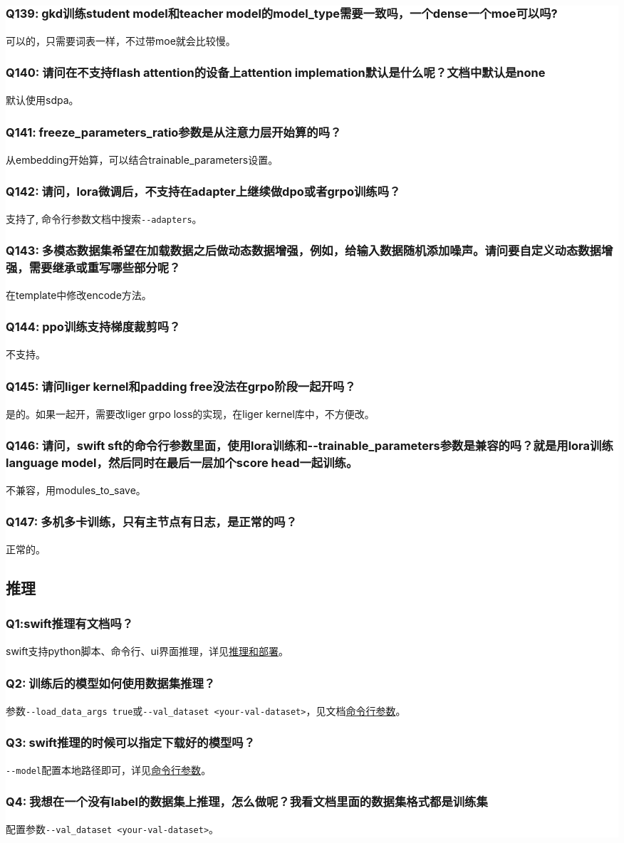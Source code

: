 ### Q139: gkd训练student model和teacher model的model_type需要一致吗，一个dense一个moe可以吗?
可以的，只需要词表一样，不过带moe就会比较慢。

### Q140: 请问在不支持flash attention的设备上attention implemation默认是什么呢？文档中默认是none
默认使用sdpa。

### Q141: freeze_parameters_ratio参数是从注意力层开始算的吗？
从embedding开始算，可以结合trainable_parameters设置。

### Q142: 请问，lora微调后，不支持在adapter上继续做dpo或者grpo训练吗？
支持了, 命令行参数文档中搜索`--adapters`。

### Q143: 多模态数据集希望在加载数据之后做动态数据增强，例如，给输入数据随机添加噪声。请问要自定义动态数据增强，需要继承或重写哪些部分呢？
在template中修改encode方法。

### Q144: ppo训练支持梯度裁剪吗？
不支持。

### Q145: 请问liger kernel和padding free没法在grpo阶段一起开吗？
是的。如果一起开，需要改liger grpo loss的实现，在liger kernel库中，不方便改。

### Q146: 请问，swift sft的命令行参数里面，使用lora训练和--trainable_parameters参数是兼容的吗？就是用lora训练language model，然后同时在最后一层加个score head一起训练。
不兼容，用modules_to_save。

### Q147: 多机多卡训练，只有主节点有日志，是正常的吗？
正常的。

## 推理

### Q1:swift推理有文档吗？
swift支持python脚本、命令行、ui界面推理，详见[推理和部署](https://swift.readthedocs.io/zh-cn/latest/Instruction/%E6%8E%A8%E7%90%86%E5%92%8C%E9%83%A8%E7%BD%B2.html)。

### Q2: 训练后的模型如何使用数据集推理？
参数`--load_data_args true`或`--val_dataset <your-val-dataset>`，见文档[命令行参数](https://swift.readthedocs.io/zh-cn/latest/Instruction/%E5%91%BD%E4%BB%A4%E8%A1%8C%E5%8F%82%E6%95%B0.html)。

### Q3: swift推理的时候可以指定下载好的模型吗？
`--model`配置本地路径即可，详见[命令行参数](https://swift.readthedocs.io/zh-cn/latest/Instruction/%E5%91%BD%E4%BB%A4%E8%A1%8C%E5%8F%82%E6%95%B0.html)。

### Q4: 我想在一个没有label的数据集上推理，怎么做呢？我看文档里面的数据集格式都是训练集
配置参数`--val_dataset <your-val-dataset>`。

